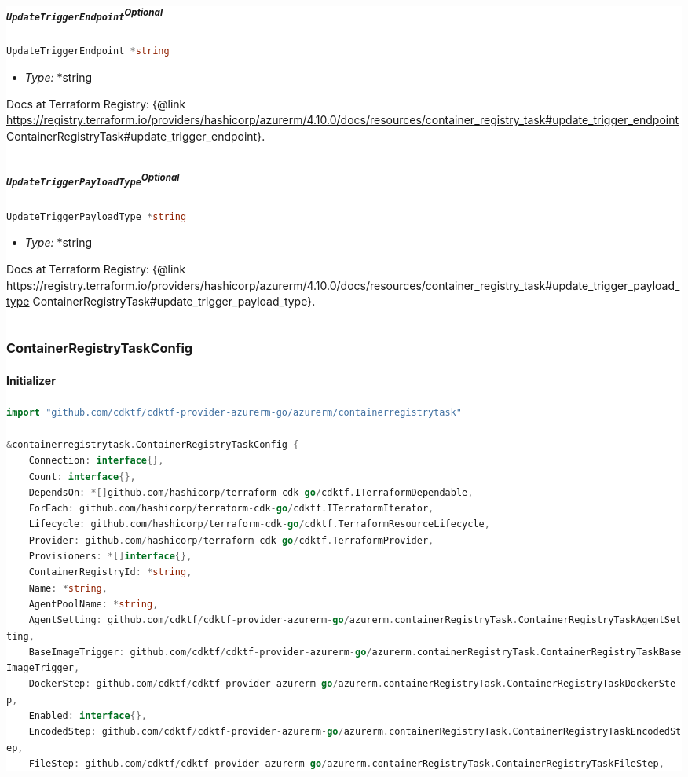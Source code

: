 
##### `UpdateTriggerEndpoint`<sup>Optional</sup> <a name="UpdateTriggerEndpoint" id="@cdktf/provider-azurerm.containerRegistryTask.ContainerRegistryTaskBaseImageTrigger.property.updateTriggerEndpoint"></a>

```go
UpdateTriggerEndpoint *string
```

- *Type:* *string

Docs at Terraform Registry: {@link https://registry.terraform.io/providers/hashicorp/azurerm/4.10.0/docs/resources/container_registry_task#update_trigger_endpoint ContainerRegistryTask#update_trigger_endpoint}.

---

##### `UpdateTriggerPayloadType`<sup>Optional</sup> <a name="UpdateTriggerPayloadType" id="@cdktf/provider-azurerm.containerRegistryTask.ContainerRegistryTaskBaseImageTrigger.property.updateTriggerPayloadType"></a>

```go
UpdateTriggerPayloadType *string
```

- *Type:* *string

Docs at Terraform Registry: {@link https://registry.terraform.io/providers/hashicorp/azurerm/4.10.0/docs/resources/container_registry_task#update_trigger_payload_type ContainerRegistryTask#update_trigger_payload_type}.

---

### ContainerRegistryTaskConfig <a name="ContainerRegistryTaskConfig" id="@cdktf/provider-azurerm.containerRegistryTask.ContainerRegistryTaskConfig"></a>

#### Initializer <a name="Initializer" id="@cdktf/provider-azurerm.containerRegistryTask.ContainerRegistryTaskConfig.Initializer"></a>

```go
import "github.com/cdktf/cdktf-provider-azurerm-go/azurerm/containerregistrytask"

&containerregistrytask.ContainerRegistryTaskConfig {
	Connection: interface{},
	Count: interface{},
	DependsOn: *[]github.com/hashicorp/terraform-cdk-go/cdktf.ITerraformDependable,
	ForEach: github.com/hashicorp/terraform-cdk-go/cdktf.ITerraformIterator,
	Lifecycle: github.com/hashicorp/terraform-cdk-go/cdktf.TerraformResourceLifecycle,
	Provider: github.com/hashicorp/terraform-cdk-go/cdktf.TerraformProvider,
	Provisioners: *[]interface{},
	ContainerRegistryId: *string,
	Name: *string,
	AgentPoolName: *string,
	AgentSetting: github.com/cdktf/cdktf-provider-azurerm-go/azurerm.containerRegistryTask.ContainerRegistryTaskAgentSetting,
	BaseImageTrigger: github.com/cdktf/cdktf-provider-azurerm-go/azurerm.containerRegistryTask.ContainerRegistryTaskBaseImageTrigger,
	DockerStep: github.com/cdktf/cdktf-provider-azurerm-go/azurerm.containerRegistryTask.ContainerRegistryTaskDockerStep,
	Enabled: interface{},
	EncodedStep: github.com/cdktf/cdktf-provider-azurerm-go/azurerm.containerRegistryTask.ContainerRegistryTaskEncodedStep,
	FileStep: github.com/cdktf/cdktf-provider-azurerm-go/azurerm.containerRegistryTask.ContainerRegistryTaskFileStep,
```